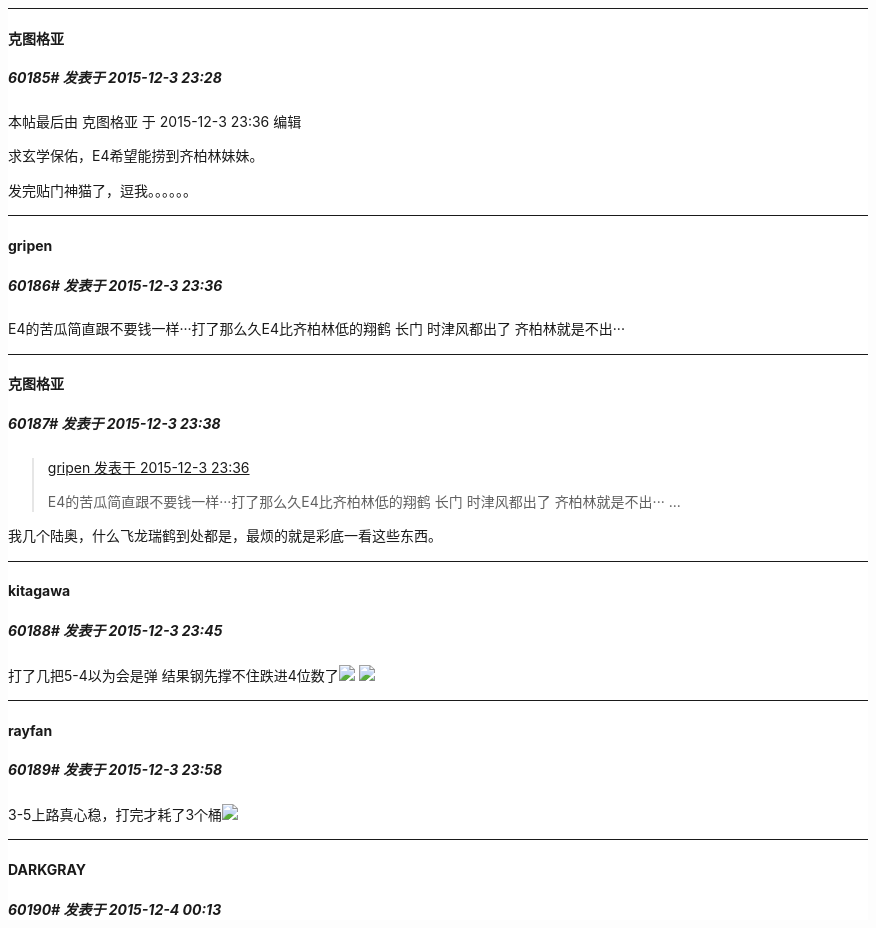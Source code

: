 
-----

####  克图格亚  
##### 60185#       发表于 2015-12-3 23:28


 本帖最后由 克图格亚 于 2015-12-3 23:36 编辑 

求玄学保佑，E4希望能捞到齐柏林妹妹。

发完贴门神猫了，逗我。。。。。。


-----

####  gripen  
##### 60186#       发表于 2015-12-3 23:36


E4的苦瓜简直跟不要钱一样···打了那么久E4比齐柏林低的翔鹤 长门 时津风都出了 齐柏林就是不出···


-----

####  克图格亚  
##### 60187#       发表于 2015-12-3 23:38


<blockquote><a href="httphttps://bbs.saraba1st.com/2b/forum.php?mod=redirect&amp;goto=findpost&amp;pid=30921525&amp;ptid=930880" target="_blank">gripen 发表于 2015-12-3 23:36</a>

E4的苦瓜简直跟不要钱一样···打了那么久E4比齐柏林低的翔鹤 长门 时津风都出了 齐柏林就是不出··· ...</blockquote>
我几个陆奥，什么飞龙瑞鹤到处都是，最烦的就是彩底一看这些东西。


-----

####  kitagawa  
##### 60188#       发表于 2015-12-3 23:45


打了几把5-4以为会是弹 结果钢先撑不住跌进4位数了<img src="https://static.saraba1st.com/image/smiley/nq/001.gif" referrerpolicy="no-referrer">
<img src="http://i.imgur.com/4ClIDi4.jpg" referrerpolicy="no-referrer">


-----

####  rayfan  
##### 60189#       发表于 2015-12-3 23:58


3-5上路真心稳，打完才耗了3个桶<img src="https://static.saraba1st.com/image/smiley/face/29.gif" referrerpolicy="no-referrer">


-----

####  DARKGRAY  
##### 60190#       发表于 2015-12-4 00:13
